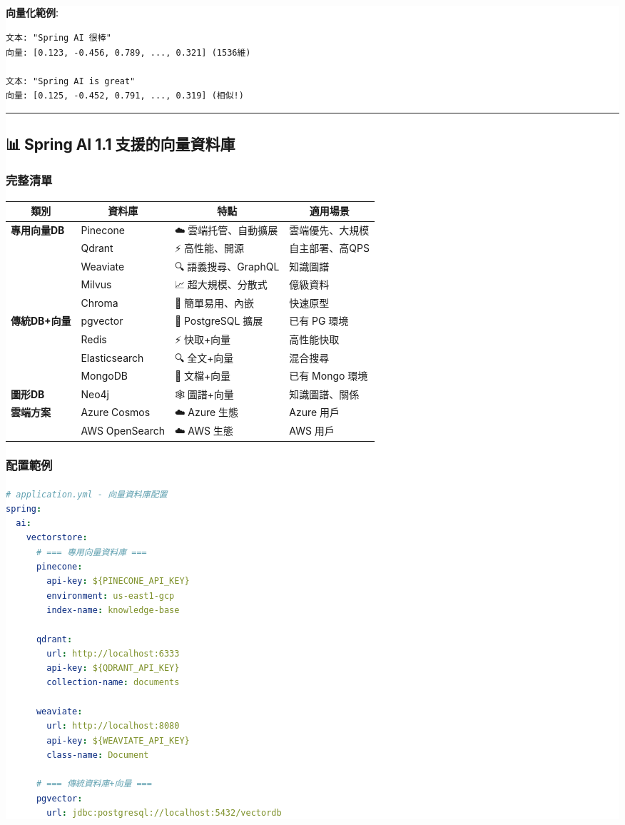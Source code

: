 **向量化範例**:
```
文本: "Spring AI 很棒"
向量: [0.123, -0.456, 0.789, ..., 0.321] (1536維)

文本: "Spring AI is great"
向量: [0.125, -0.452, 0.791, ..., 0.319] (相似!)
```

---

## 📊 Spring AI 1.1 支援的向量資料庫

### 完整清單

| 類別 | 資料庫 | 特點 | 適用場景 |
|------|--------|------|---------|
| **專用向量DB** | Pinecone | ☁️ 雲端托管、自動擴展 | 雲端優先、大規模 |
| | Qdrant | ⚡ 高性能、開源 | 自主部署、高QPS |
| | Weaviate | 🔍 語義搜尋、GraphQL | 知識圖譜 |
| | Milvus | 📈 超大規模、分散式 | 億級資料 |
| | Chroma | 🎨 簡單易用、內嵌 | 快速原型 |
| **傳統DB+向量** | pgvector | 🐘 PostgreSQL 擴展 | 已有 PG 環境 |
| | Redis | ⚡ 快取+向量 | 高性能快取 |
| | Elasticsearch | 🔍 全文+向量 | 混合搜尋 |
| | MongoDB | 🍃 文檔+向量 | 已有 Mongo 環境 |
| **圖形DB** | Neo4j | 🕸️ 圖譜+向量 | 知識圖譜、關係 |
| **雲端方案** | Azure Cosmos | ☁️ Azure 生態 | Azure 用戶 |
| | AWS OpenSearch | ☁️ AWS 生態 | AWS 用戶 |

### 配置範例

```yaml
# application.yml - 向量資料庫配置
spring:
  ai:
    vectorstore:
      # === 專用向量資料庫 ===
      pinecone:
        api-key: ${PINECONE_API_KEY}
        environment: us-east1-gcp
        index-name: knowledge-base

      qdrant:
        url: http://localhost:6333
        api-key: ${QDRANT_API_KEY}
        collection-name: documents

      weaviate:
        url: http://localhost:8080
        api-key: ${WEAVIATE_API_KEY}
        class-name: Document

      # === 傳統資料庫+向量 ===
      pgvector:
        url: jdbc:postgresql://localhost:5432/vectordb
```